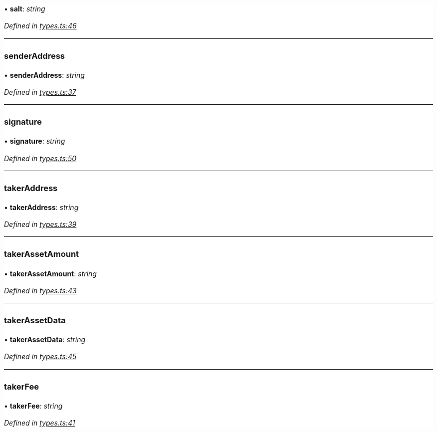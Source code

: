 • **salt**: *string*

*Defined in [types.ts:46](https://github.com/0xProject/0x-mesh/blob/e786ffe/rpc/clients/typescript/src/types.ts#L46)*

___

###  senderAddress

• **senderAddress**: *string*

*Defined in [types.ts:37](https://github.com/0xProject/0x-mesh/blob/e786ffe/rpc/clients/typescript/src/types.ts#L37)*

___

###  signature

• **signature**: *string*

*Defined in [types.ts:50](https://github.com/0xProject/0x-mesh/blob/e786ffe/rpc/clients/typescript/src/types.ts#L50)*

___

###  takerAddress

• **takerAddress**: *string*

*Defined in [types.ts:39](https://github.com/0xProject/0x-mesh/blob/e786ffe/rpc/clients/typescript/src/types.ts#L39)*

___

###  takerAssetAmount

• **takerAssetAmount**: *string*

*Defined in [types.ts:43](https://github.com/0xProject/0x-mesh/blob/e786ffe/rpc/clients/typescript/src/types.ts#L43)*

___

###  takerAssetData

• **takerAssetData**: *string*

*Defined in [types.ts:45](https://github.com/0xProject/0x-mesh/blob/e786ffe/rpc/clients/typescript/src/types.ts#L45)*

___

###  takerFee

• **takerFee**: *string*

*Defined in [types.ts:41](https://github.com/0xProject/0x-mesh/blob/e786ffe/rpc/clients/typescript/src/types.ts#L41)*
